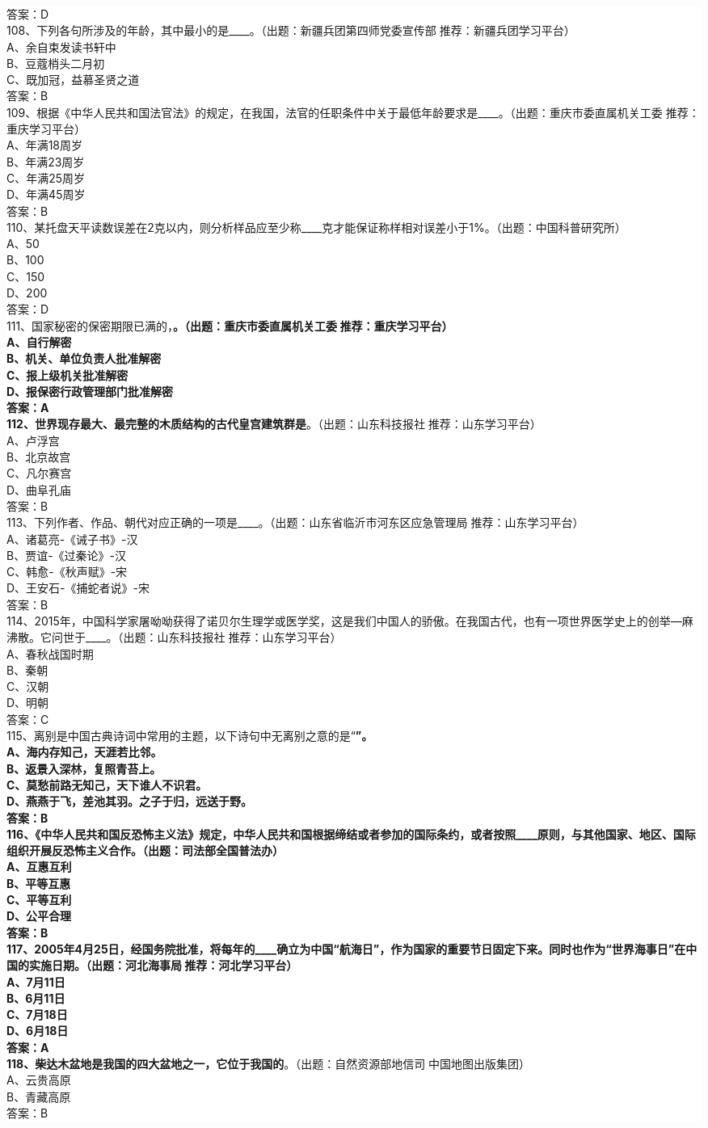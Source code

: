 答案：D   
108、下列各句所涉及的年龄，其中最小的是____。（出题：新疆兵团第四师党委宣传部  推荐：新疆兵团学习平台）   
A、余自束发读书轩中   
B、豆蔻梢头二月初   
C、既加冠，益慕圣贤之道   
答案：B   
109、根据《中华人民共和国法官法》的规定，在我国，法官的任职条件中关于最低年龄要求是____。（出题：重庆市委直属机关工委  推荐：重庆学习平台）   
A、年满18周岁   
B、年满23周岁   
C、年满25周岁   
D、年满45周岁   
答案：B   
110、某托盘天平读数误差在2克以内，则分析样品应至少称____克才能保证称样相对误差小于1%。（出题：中国科普研究所）   
A、50   
B、100   
C、150   
D、200   
答案：D   
111、国家秘密的保密期限已满的，____。（出题：重庆市委直属机关工委  推荐：重庆学习平台）   
A、自行解密   
B、机关、单位负责人批准解密   
C、报上级机关批准解密   
D、报保密行政管理部门批准解密   
答案：A   
112、世界现存最大、最完整的木质结构的古代皇宫建筑群是____。（出题：山东科技报社  推荐：山东学习平台）   
A、卢浮宫   
B、北京故宫   
C、凡尔赛宫   
D、曲阜孔庙   
答案：B   
113、下列作者、作品、朝代对应正确的一项是____。（出题：山东省临沂市河东区应急管理局  推荐：山东学习平台）   
A、诸葛亮-《诫子书》-汉   
B、贾谊-《过秦论》-汉   
C、韩愈-《秋声赋》-宋   
D、王安石-《捕蛇者说》-宋   
答案：B   
114、2015年，中国科学家屠呦呦获得了诺贝尔生理学或医学奖，这是我们中国人的骄傲。在我国古代，也有一项世界医学史上的创举—麻沸散。它问世于____。（出题：山东科技报社  推荐：山东学习平台）   
A、春秋战国时期   
B、秦朝   
C、汉朝   
D、明朝   
答案：C   
115、离别是中国古典诗词中常用的主题，以下诗句中无离别之意的是“____”。   
A、海内存知己，天涯若比邻。   
B、返景入深林，复照青苔上。   
C、莫愁前路无知己，天下谁人不识君。   
D、燕燕于飞，差池其羽。之子于归，远送于野。   
答案：B   
116、《中华人民共和国反恐怖主义法》规定，中华人民共和国根据缔结或者参加的国际条约，或者按照____原则，与其他国家、地区、国际组织开展反恐怖主义合作。（出题：司法部全国普法办）   
A、互惠互利   
B、平等互惠   
C、平等互利   
D、公平合理   
答案：B   
117、2005年4月25日，经国务院批准，将每年的____确立为中国“航海日”，作为国家的重要节日固定下来。同时也作为“世界海事日”在中国的实施日期。（出题：河北海事局  推荐：河北学习平台）   
A、7月11日   
B、6月11日   
C、7月18日   
D、6月18日   
答案：A   
118、柴达木盆地是我国的四大盆地之一，它位于我国的____。（出题：自然资源部地信司  中国地图出版集团）   
A、云贵高原   
B、青藏高原   
答案：B   